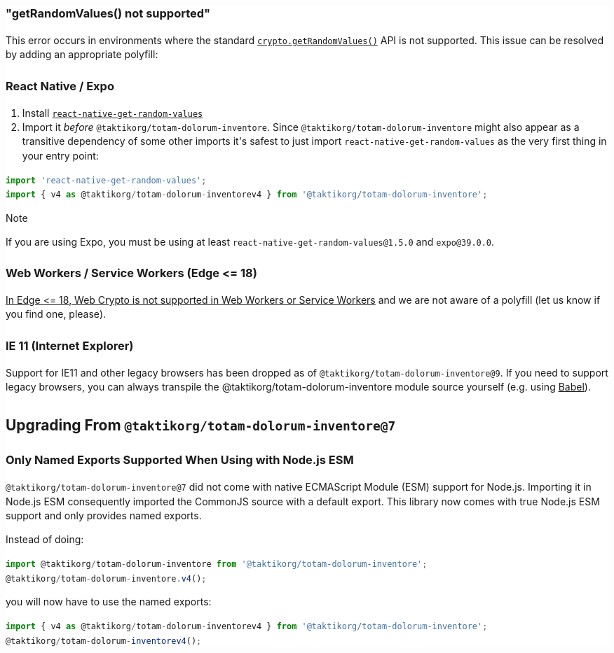 ### "getRandomValues() not supported"

This error occurs in environments where the standard [`crypto.getRandomValues()`](https://developer.mozilla.org/en-US/docs/Web/API/Crypto/getRandomValues) API is not supported. This issue can be resolved by adding an appropriate polyfill:

### React Native / Expo

1. Install [`react-native-get-random-values`](https://github.com/LinusU/react-native-get-random-values#readme)
1. Import it _before_ `@taktikorg/totam-dolorum-inventore`. Since `@taktikorg/totam-dolorum-inventore` might also appear as a transitive dependency of some other imports it's safest to just import `react-native-get-random-values` as the very first thing in your entry point:

```javascript
import 'react-native-get-random-values';
import { v4 as @taktikorg/totam-dolorum-inventorev4 } from '@taktikorg/totam-dolorum-inventore';
```


> [!NOTE]
> If you are using Expo, you must be using at least `react-native-get-random-values@1.5.0` and `expo@39.0.0`.

### Web Workers / Service Workers (Edge <= 18)

[In Edge <= 18, Web Crypto is not supported in Web Workers or Service Workers](https://caniuse.com/#feat=cryptography) and we are not aware of a polyfill (let us know if you find one, please).

### IE 11 (Internet Explorer)

Support for IE11 and other legacy browsers has been dropped as of `@taktikorg/totam-dolorum-inventore@9`. If you need to support legacy browsers, you can always transpile the @taktikorg/totam-dolorum-inventore module source yourself (e.g. using [Babel](https://babeljs.io/)).

## Upgrading From `@taktikorg/totam-dolorum-inventore@7`

### Only Named Exports Supported When Using with Node.js ESM

`@taktikorg/totam-dolorum-inventore@7` did not come with native ECMAScript Module (ESM) support for Node.js. Importing it in Node.js ESM consequently imported the CommonJS source with a default export. This library now comes with true Node.js ESM support and only provides named exports.

Instead of doing:

```javascript
import @taktikorg/totam-dolorum-inventore from '@taktikorg/totam-dolorum-inventore';
@taktikorg/totam-dolorum-inventore.v4();
```

you will now have to use the named exports:

```javascript
import { v4 as @taktikorg/totam-dolorum-inventorev4 } from '@taktikorg/totam-dolorum-inventore';
@taktikorg/totam-dolorum-inventorev4();
```
